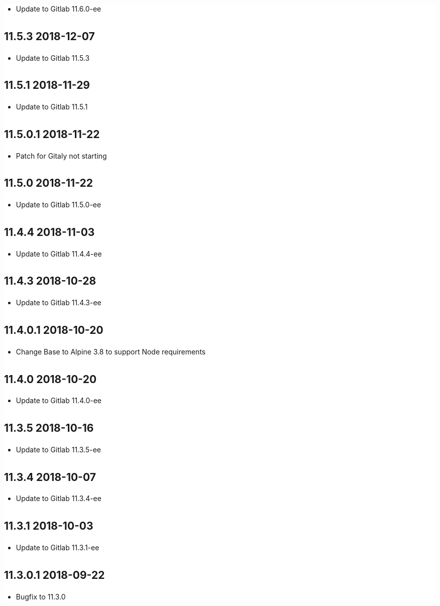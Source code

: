 * Update to Gitlab 11.6.0-ee

## 11.5.3 2018-12-07 <dave at tiredofit dot ca>

* Update to Gitlab 11.5.3

## 11.5.1 2018-11-29 <dave at tiredofit dot ca>

* Update to Gitlab 11.5.1

## 11.5.0.1 2018-11-22 <dave at tiredofit dot ca>

* Patch for Gitaly not starting

## 11.5.0 2018-11-22 <dave at tiredofit dot ca>

* Update to Gitlab 11.5.0-ee

## 11.4.4 2018-11-03 <dave at tiredofit dot ca>

* Update to Gitlab 11.4.4-ee

## 11.4.3 2018-10-28 <dave at tiredofit dot ca>

* Update to Gitlab 11.4.3-ee

## 11.4.0.1 2018-10-20 <dave at tiredofit dot ca>

* Change Base to Alpine 3.8 to support Node requirements

## 11.4.0 2018-10-20 <dave at tiredofit dot ca>

* Update to Gitlab 11.4.0-ee

## 11.3.5 2018-10-16 <dave at tiredofit dot ca>

* Update to Gitlab 11.3.5-ee

## 11.3.4 2018-10-07 <dave at tiredofit dot ca>

* Update to Gitlab 11.3.4-ee

## 11.3.1 2018-10-03 <dave at tiredofit dot ca>

* Update to Gitlab 11.3.1-ee

## 11.3.0.1 2018-09-22 <dave at tiredofit dot ca>

* Bugfix to 11.3.0
